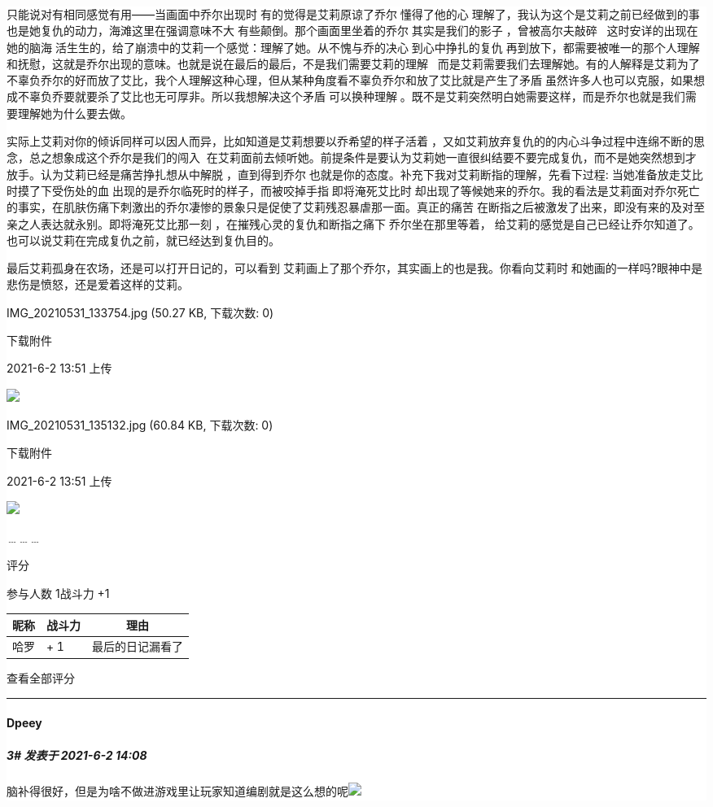 只能说对有相同感觉有用——当画面中乔尔出现时 有的觉得是艾莉原谅了乔尔 懂得了他的心 理解了，我认为这个是艾莉之前已经做到的事 也是她复仇的动力，海滩这里在强调意味不大 有些颠倒。那个画面里坐着的乔尔 其实是我们的影子 ，曾被高尔夫敲碎   这时安详的出现在她的脑海 活生生的，给了崩溃中的艾莉一个感觉：理解了她。从不愧与乔的决心 到心中挣扎的复仇 再到放下，都需要被唯一的那个人理解和抚慰，这就是乔尔出现的意味。也就是说在最后的最后，不是我们需要艾莉的理解   而是艾莉需要我们去理解她。有的人解释是艾莉为了不辜负乔尔的好而放了艾比，我个人理解这种心理，但从某种角度看不辜负乔尔和放了艾比就是产生了矛盾 虽然许多人也可以克服，如果想成不辜负乔要就要杀了艾比也无可厚非。所以我想解决这个矛盾 可以换种理解 。既不是艾莉突然明白她需要这样，而是乔尔也就是我们需要理解她为什么要去做。

实际上艾莉对你的倾诉同样可以因人而异，比如知道是艾莉想要以乔希望的样子活着 ，又如艾莉放弃复仇的的内心斗争过程中连绵不断的思念，总之想象成这个乔尔是我们的闯入  在艾莉面前去倾听她。前提条件是要认为艾莉她一直很纠结要不要完成复仇，而不是她突然想到才放手。认为艾莉已经是痛苦挣扎想从中解脱 ，直到得到乔尔 也就是你的态度。补充下我对艾莉断指的理解，先看下过程: 当她准备放走艾比时摸了下受伤处的血 出现的是乔尔临死时的样子，而被咬掉手指 即将淹死艾比时 却出现了等候她来的乔尔。我的看法是艾莉面对乔尔死亡的事实，在肌肤伤痛下刺激出的乔尔凄惨的景象只是促使了艾莉残忍暴虐那一面。真正的痛苦 在断指之后被激发了出来，即没有来的及对至亲之人表达就永别。即将淹死艾比那一刻 ，在摧残心灵的复仇和断指之痛下 乔尔坐在那里等着， 给艾莉的感觉是自己已经让乔尔知道了。也可以说艾莉在完成复仇之前，就已经达到复仇目的。

最后艾莉孤身在农场，还是可以打开日记的，可以看到 艾莉画上了那个乔尔，其实画上的也是我。你看向艾莉时 和她画的一样吗?眼神中是悲伤是愤怒，还是爱着这样的艾莉。


IMG_20210531_133754.jpg
(50.27 KB, 下载次数: 0)


下载附件


2021-6-2 13:51 上传


<img src="https://img.saraba1st.com/forum/202106/02/135149taka2nxyrx2aa1vv.jpg" referrerpolicy="no-referrer">


IMG_20210531_135132.jpg
(60.84 KB, 下载次数: 0)


下载附件


2021-6-2 13:51 上传


<img src="https://img.saraba1st.com/forum/202106/02/135158mxqzqw5wgx59wid5.jpg" referrerpolicy="no-referrer">


﹍﹍﹍

评分


 参与人数 1战斗力 +1

|昵称|战斗力|理由|
|----|---|---|
| 哈罗| + 1|最后的日记漏看了|


查看全部评分


*****

####  Dpeey  
##### 3#       发表于 2021-6-2 14:08


脑补得很好，但是为啥不做进游戏里让玩家知道编剧就是这么想的呢<img src="https://static.saraba1st.com/image/smiley/face2017/053.png" referrerpolicy="no-referrer">
